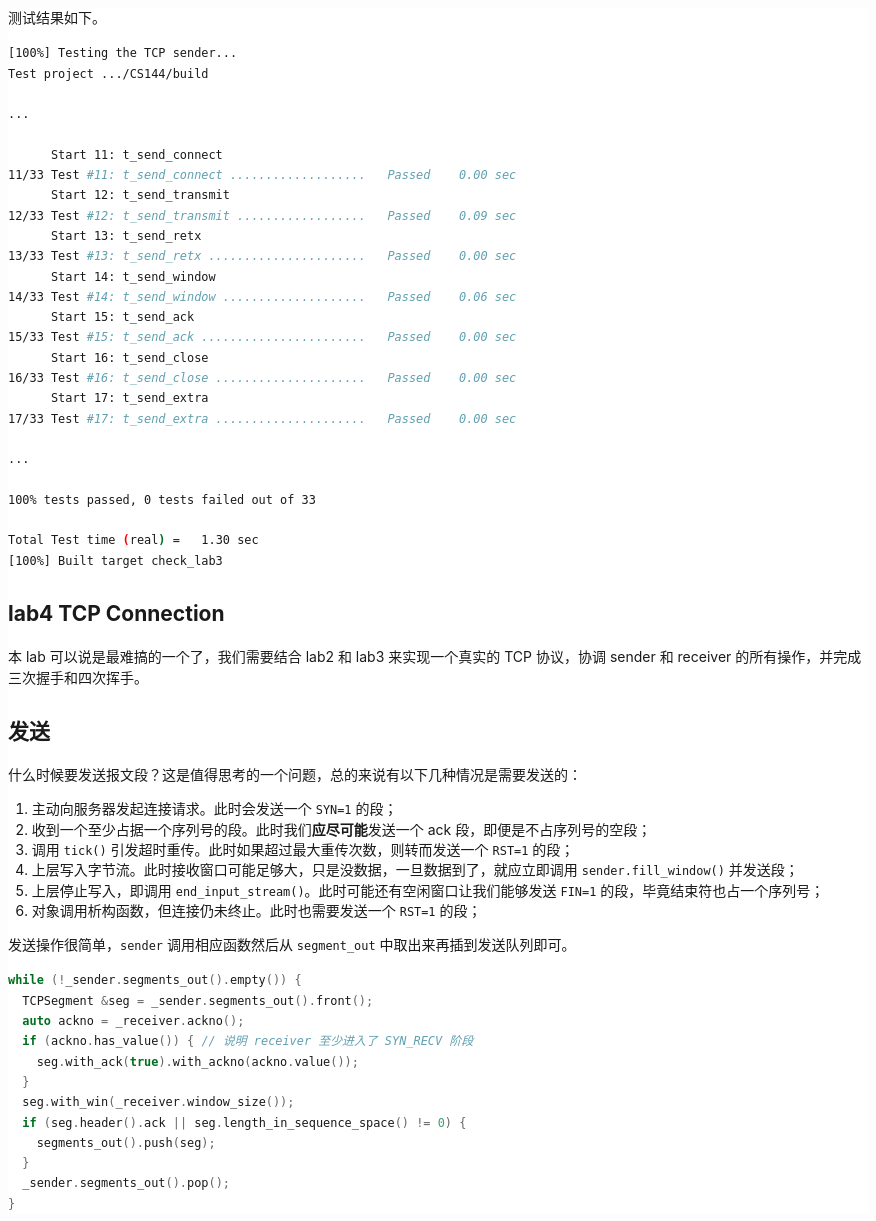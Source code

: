 测试结果如下。

```bash
[100%] Testing the TCP sender...
Test project .../CS144/build

...

      Start 11: t_send_connect
11/33 Test #11: t_send_connect ...................   Passed    0.00 sec
      Start 12: t_send_transmit
12/33 Test #12: t_send_transmit ..................   Passed    0.09 sec
      Start 13: t_send_retx
13/33 Test #13: t_send_retx ......................   Passed    0.00 sec
      Start 14: t_send_window
14/33 Test #14: t_send_window ....................   Passed    0.06 sec
      Start 15: t_send_ack
15/33 Test #15: t_send_ack .......................   Passed    0.00 sec
      Start 16: t_send_close
16/33 Test #16: t_send_close .....................   Passed    0.00 sec
      Start 17: t_send_extra
17/33 Test #17: t_send_extra .....................   Passed    0.00 sec

...

100% tests passed, 0 tests failed out of 33

Total Test time (real) =   1.30 sec
[100%] Built target check_lab3
```

## lab4 TCP Connection

本 lab 可以说是最难搞的一个了，我们需要结合 lab2 和 lab3 来实现一个真实的 TCP 协议，协调 sender 和 receiver 的所有操作，并完成三次握手和四次挥手。

## 发送

什么时候要发送报文段？这是值得思考的一个问题，总的来说有以下几种情况是需要发送的：

1. 主动向服务器发起连接请求。此时会发送一个 `SYN=1` 的段；
2. 收到一个至少占据一个序列号的段。此时我们**应尽可能**发送一个 ack 段，即便是不占序列号的空段；
3. 调用 `tick()` 引发超时重传。此时如果超过最大重传次数，则转而发送一个 `RST=1` 的段；
4. 上层写入字节流。此时接收窗口可能足够大，只是没数据，一旦数据到了，就应立即调用 `sender.fill_window()` 并发送段；
5. 上层停止写入，即调用 `end_input_stream()`。此时可能还有空闲窗口让我们能够发送 `FIN=1` 的段，毕竟结束符也占一个序列号；
6. 对象调用析构函数，但连接仍未终止。此时也需要发送一个 `RST=1` 的段；

发送操作很简单，`sender` 调用相应函数然后从 `segment_out` 中取出来再插到发送队列即可。

```cpp libsponge/tcp_connection.cc
while (!_sender.segments_out().empty()) {
  TCPSegment &seg = _sender.segments_out().front();
  auto ackno = _receiver.ackno();
  if (ackno.has_value()) { // 说明 receiver 至少进入了 SYN_RECV 阶段
    seg.with_ack(true).with_ackno(ackno.value());
  }
  seg.with_win(_receiver.window_size());
  if (seg.header().ack || seg.length_in_sequence_space() != 0) {
    segments_out().push(seg);
  }
  _sender.segments_out().pop();
}
```
